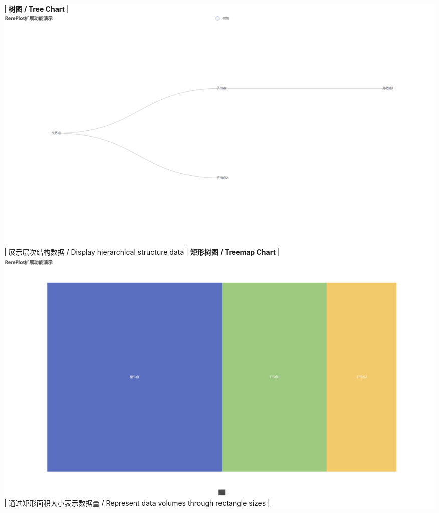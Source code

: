 | **树图 / Tree Chart** | [![树图示例](docs/images/tree.png)](./docs/Visualization-Plotting.md#树图--tree-chart) | 展示层次结构数据 / Display hierarchical structure data | **矩形树图 / Treemap Chart** | [![矩形树图示例](docs/images/treemap.png)](./docs/Visualization-Plotting.md#矩形树图--treemap-chart) | 通过矩形面积大小表示数据量 / Represent data volumes through rectangle sizes |